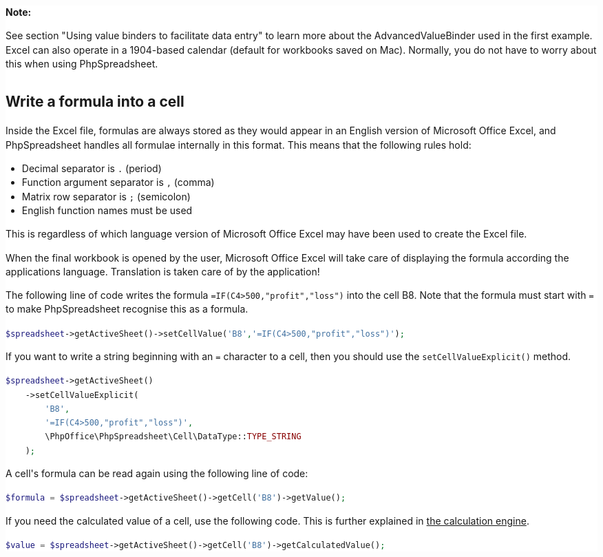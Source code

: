 **Note:**

See section "Using value binders to facilitate data entry" to learn more
about the AdvancedValueBinder used in the first example. Excel can also
operate in a 1904-based calendar (default for workbooks saved on Mac).
Normally, you do not have to worry about this when using PhpSpreadsheet.

## Write a formula into a cell

Inside the Excel file, formulas are always stored as they would appear
in an English version of Microsoft Office Excel, and PhpSpreadsheet
handles all formulae internally in this format. This means that the
following rules hold:

-   Decimal separator is `.` (period)
-   Function argument separator is `,` (comma)
-   Matrix row separator is `;` (semicolon)
-   English function names must be used

This is regardless of which language version of Microsoft Office Excel
may have been used to create the Excel file.

When the final workbook is opened by the user, Microsoft Office Excel
will take care of displaying the formula according the applications
language. Translation is taken care of by the application!

The following line of code writes the formula
`=IF(C4>500,"profit","loss")` into the cell B8. Note that the
formula must start with `=` to make PhpSpreadsheet recognise this as a
formula.

```php
$spreadsheet->getActiveSheet()->setCellValue('B8','=IF(C4>500,"profit","loss")');
```

If you want to write a string beginning with an `=` character to a
cell, then you should use the `setCellValueExplicit()` method.

```php
$spreadsheet->getActiveSheet()
    ->setCellValueExplicit(
        'B8',
        '=IF(C4>500,"profit","loss")',
        \PhpOffice\PhpSpreadsheet\Cell\DataType::TYPE_STRING
    );
```

A cell's formula can be read again using the following line of code:

```php
$formula = $spreadsheet->getActiveSheet()->getCell('B8')->getValue();
```

If you need the calculated value of a cell, use the following code. This
is further explained in [the calculation engine](./calculation-engine.md).

```php
$value = $spreadsheet->getActiveSheet()->getCell('B8')->getCalculatedValue();
```
